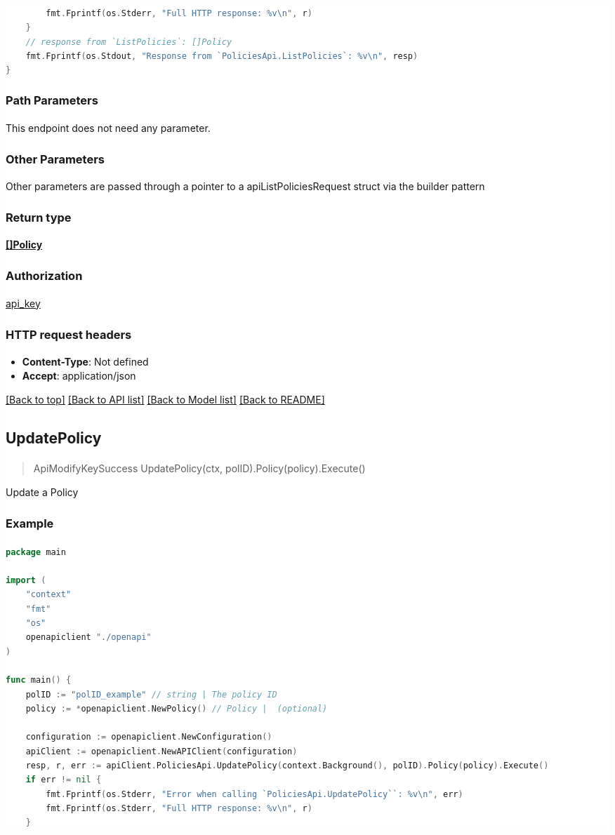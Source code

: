 ```go
        fmt.Fprintf(os.Stderr, "Full HTTP response: %v\n", r)
    }
    // response from `ListPolicies`: []Policy
    fmt.Fprintf(os.Stdout, "Response from `PoliciesApi.ListPolicies`: %v\n", resp)
}
```

### Path Parameters

This endpoint does not need any parameter.

### Other Parameters

Other parameters are passed through a pointer to a apiListPoliciesRequest struct via the builder pattern


### Return type

[**[]Policy**](Policy.md)

### Authorization

[api_key](../README.md#api_key)

### HTTP request headers

- **Content-Type**: Not defined
- **Accept**: application/json

[[Back to top]](#) [[Back to API list]](../README.md#documentation-for-api-endpoints)
[[Back to Model list]](../README.md#documentation-for-models)
[[Back to README]](../README.md)


## UpdatePolicy

> ApiModifyKeySuccess UpdatePolicy(ctx, polID).Policy(policy).Execute()

Update a Policy



### Example

```go
package main

import (
    "context"
    "fmt"
    "os"
    openapiclient "./openapi"
)

func main() {
    polID := "polID_example" // string | The policy ID
    policy := *openapiclient.NewPolicy() // Policy |  (optional)

    configuration := openapiclient.NewConfiguration()
    apiClient := openapiclient.NewAPIClient(configuration)
    resp, r, err := apiClient.PoliciesApi.UpdatePolicy(context.Background(), polID).Policy(policy).Execute()
    if err != nil {
        fmt.Fprintf(os.Stderr, "Error when calling `PoliciesApi.UpdatePolicy``: %v\n", err)
        fmt.Fprintf(os.Stderr, "Full HTTP response: %v\n", r)
    }
```